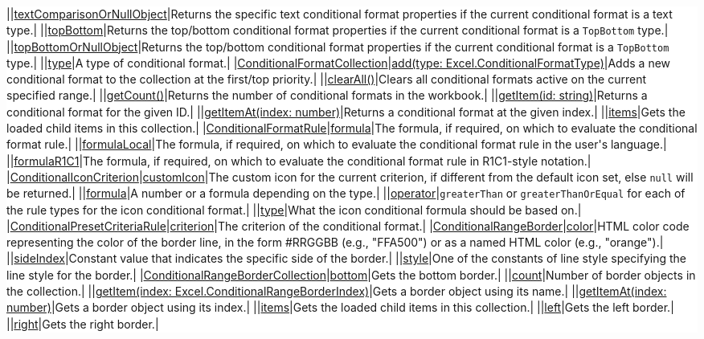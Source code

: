 ||[textComparisonOrNullObject](/javascript/api/excel/excel.conditionalformat#excel-excel-conditionalformat-textComparisonOrNullObject-member)|Returns the specific text conditional format properties if the current conditional format is a text type.|
||[topBottom](/javascript/api/excel/excel.conditionalformat#excel-excel-conditionalformat-topBottom-member)|Returns the top/bottom conditional format properties if the current conditional format is a `TopBottom` type.|
||[topBottomOrNullObject](/javascript/api/excel/excel.conditionalformat#excel-excel-conditionalformat-topBottomOrNullObject-member)|Returns the top/bottom conditional format properties if the current conditional format is a `TopBottom` type.|
||[type](/javascript/api/excel/excel.conditionalformat#excel-excel-conditionalformat-type-member)|A type of conditional format.|
|[ConditionalFormatCollection](/javascript/api/excel/excel.conditionalformatcollection)|[add(type: Excel.ConditionalFormatType)](/javascript/api/excel/excel.conditionalformatcollection#excel-excel-conditionalformatcollection-add-member(1))|Adds a new conditional format to the collection at the first/top priority.|
||[clearAll()](/javascript/api/excel/excel.conditionalformatcollection#excel-excel-conditionalformatcollection-clearAll-member(1))|Clears all conditional formats active on the current specified range.|
||[getCount()](/javascript/api/excel/excel.conditionalformatcollection#excel-excel-conditionalformatcollection-getCount-member(1))|Returns the number of conditional formats in the workbook.|
||[getItem(id: string)](/javascript/api/excel/excel.conditionalformatcollection#excel-excel-conditionalformatcollection-getItem-member(1))|Returns a conditional format for the given ID.|
||[getItemAt(index: number)](/javascript/api/excel/excel.conditionalformatcollection#excel-excel-conditionalformatcollection-getItemAt-member(1))|Returns a conditional format at the given index.|
||[items](/javascript/api/excel/excel.conditionalformatcollection#excel-excel-conditionalformatcollection-items-member)|Gets the loaded child items in this collection.|
|[ConditionalFormatRule](/javascript/api/excel/excel.conditionalformatrule)|[formula](/javascript/api/excel/excel.conditionalformatrule#excel-excel-conditionalformatrule-formula-member)|The formula, if required, on which to evaluate the conditional format rule.|
||[formulaLocal](/javascript/api/excel/excel.conditionalformatrule#excel-excel-conditionalformatrule-formulaLocal-member)|The formula, if required, on which to evaluate the conditional format rule in the user's language.|
||[formulaR1C1](/javascript/api/excel/excel.conditionalformatrule#formulaR1C1)|The formula, if required, on which to evaluate the conditional format rule in R1C1-style notation.|
|[ConditionalIconCriterion](/javascript/api/excel/excel.conditionaliconcriterion)|[customIcon](/javascript/api/excel/excel.conditionaliconcriterion#excel-excel-conditionaliconcriterion-customIcon-member)|The custom icon for the current criterion, if different from the default icon set, else `null` will be returned.|
||[formula](/javascript/api/excel/excel.conditionaliconcriterion#excel-excel-conditionaliconcriterion-formula-member)|A number or a formula depending on the type.|
||[operator](/javascript/api/excel/excel.conditionaliconcriterion#excel-excel-conditionaliconcriterion-operator-member)|`greaterThan` or `greaterThanOrEqual` for each of the rule types for the icon conditional format.|
||[type](/javascript/api/excel/excel.conditionaliconcriterion#excel-excel-conditionaliconcriterion-type-member)|What the icon conditional formula should be based on.|
|[ConditionalPresetCriteriaRule](/javascript/api/excel/excel.conditionalpresetcriteriarule)|[criterion](/javascript/api/excel/excel.conditionalpresetcriteriarule#excel-excel-conditionalpresetcriteriarule-criterion-member)|The criterion of the conditional format.|
|[ConditionalRangeBorder](/javascript/api/excel/excel.conditionalrangeborder)|[color](/javascript/api/excel/excel.conditionalrangeborder#excel-excel-conditionalrangeborder-color-member)|HTML color code representing the color of the border line, in the form #RRGGBB (e.g., "FFA500") or as a named HTML color (e.g., "orange").|
||[sideIndex](/javascript/api/excel/excel.conditionalrangeborder#excel-excel-conditionalrangeborder-sideIndex-member)|Constant value that indicates the specific side of the border.|
||[style](/javascript/api/excel/excel.conditionalrangeborder#excel-excel-conditionalrangeborder-style-member)|One of the constants of line style specifying the line style for the border.|
|[ConditionalRangeBorderCollection](/javascript/api/excel/excel.conditionalrangebordercollection)|[bottom](/javascript/api/excel/excel.conditionalrangebordercollection#excel-excel-conditionalrangebordercollection-bottom-member)|Gets the bottom border.|
||[count](/javascript/api/excel/excel.conditionalrangebordercollection#excel-excel-conditionalrangebordercollection-count-member)|Number of border objects in the collection.|
||[getItem(index: Excel.ConditionalRangeBorderIndex)](/javascript/api/excel/excel.conditionalrangebordercollection#excel-excel-conditionalrangebordercollection-getItem-member(1))|Gets a border object using its name.|
||[getItemAt(index: number)](/javascript/api/excel/excel.conditionalrangebordercollection#excel-excel-conditionalrangebordercollection-getItemAt-member(1))|Gets a border object using its index.|
||[items](/javascript/api/excel/excel.conditionalrangebordercollection#excel-excel-conditionalrangebordercollection-items-member)|Gets the loaded child items in this collection.|
||[left](/javascript/api/excel/excel.conditionalrangebordercollection#excel-excel-conditionalrangebordercollection-left-member)|Gets the left border.|
||[right](/javascript/api/excel/excel.conditionalrangebordercollection#excel-excel-conditionalrangebordercollection-right-member)|Gets the right border.|